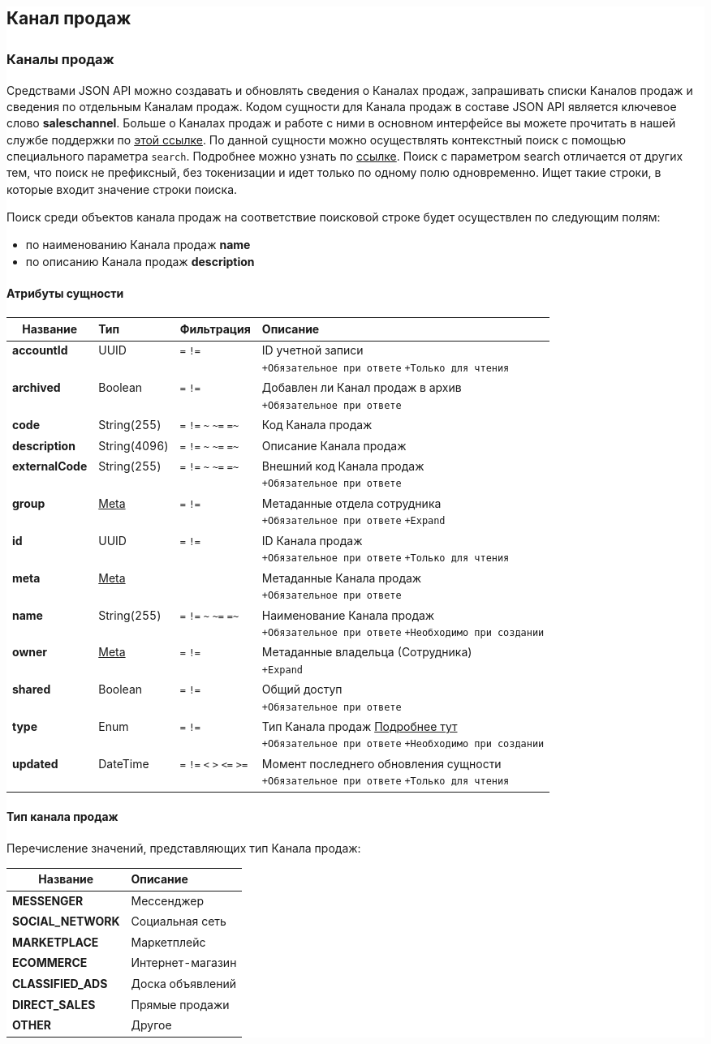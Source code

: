 ## Канал продаж
### Каналы продаж
Средствами JSON API можно создавать и обновлять сведения о Каналах продаж, запрашивать списки Каналов продаж и сведения по отдельным Каналам продаж. Кодом сущности для Канала продаж в составе JSON API является ключевое слово **saleschannel**. Больше о Каналах продаж и работе с ними в основном интерфейсе вы можете прочитать в нашей службе поддержки по [этой ссылке](https://support.moysklad.ru/hc/ru/articles/4403265549585).
По данной сущности можно осуществлять контекстный поиск с помощью специального параметра `search`. Подробнее можно узнать по [ссылке](../#mojsklad-json-api-obschie-swedeniq-kontextnyj-poisk). Поиск с параметром search отличается от других тем, что поиск не префиксный, без токенизации и идет только по одному полю одновременно. Ищет такие строки, в которые входит значение строки поиска.

Поиск среди объектов канала продаж на соответствие поисковой строке будет осуществлен по следующим полям:

+ по наименованию Канала продаж **name**
+ по описанию Канала продаж **description**

#### Атрибуты сущности
| Название         | Тип                                                       |Фильтрация                 | Описание                                                                                 |
| ---------------- | :-------------------------------------------------------- |:--------------------------| :--------------------------------------------------------------------------------------- |
| **accountId**    | UUID                                                      |`=` `!=`| ID учетной записи<br>`+Обязательное при ответе` `+Только для чтения`                     |
| **archived**     | Boolean                                                   |`=` `!=`| Добавлен ли Канал продаж в архив<br>`+Обязательное при ответе`                                 | |
| **code**         | String(255)                                               |`=` `!=` `~` `~=` `=~`| Код Канала продаж                                                                              |
| **description**  | String(4096)                                              |`=` `!=` `~` `~=` `=~`| Описание Канала продаж                                                                         |
| **externalCode** | String(255)                                               |`=` `!=` `~` `~=` `=~`| Внешний код Канала продаж<br>`+Обязательное при ответе`                                        |
| **group**        | [Meta](../#mojsklad-json-api-obschie-swedeniq-metadannye) |`=` `!=`| Метаданные отдела сотрудника<br>`+Обязательное при ответе` `+Expand`                     |
| **id**           | UUID                                                      |`=` `!=`| ID Канала продаж<br>`+Обязательное при ответе` `+Только для чтения`                            |
| **meta**         | [Meta](../#mojsklad-json-api-obschie-swedeniq-metadannye) || Метаданные Канала продаж<br>`+Обязательное при ответе`                                         |
| **name**         | String(255)                                               |`=` `!=` `~` `~=` `=~`| Наименование Канала продаж<br>`+Обязательное при ответе` `+Необходимо при создании`            |
| **owner**        | [Meta](../#mojsklad-json-api-obschie-swedeniq-metadannye) |`=` `!=` | Метаданные владельца (Сотрудника)<br>`+Expand`                                           |
| **shared**       | Boolean                                                   |`=` `!=` | Общий доступ<br>`+Обязательное при ответе` 
| **type**         | Enum                                                      |`=` `!=`| Тип Канала продаж [Подробнее тут](../dictionaries/#suschnosti-kanal-prodazh-kanaly-prodazh-tip-kanala-prodazh)<br>`+Обязательное при ответе` `+Необходимо при создании`   |
| **updated**      | DateTime                                                  |`=` `!=` `<` `>` `<=` `>=`| Момент последнего обновления сущности<br>`+Обязательное при ответе` `+Только для чтения` |

#### Тип канала продаж
Перечисление значений, представляющих тип Канала продаж:

| Название                       | Описание                                                                        |
| ------------------------------ | :------------------------------------------------------------------------------ |
| **MESSENGER**                  | Мессенджер                                                                      |
| **SOCIAL_NETWORK**             | Социальная сеть                                                                 |
| **MARKETPLACE**                | Маркетплейс                                                                     |
| **ECOMMERCE**                  | Интернет-магазин                                                                |
| **CLASSIFIED_ADS**             | Доска объявлений                                                                |
| **DIRECT_SALES**               | Прямые продажи                                                                  |
| **OTHER**                      | Другое                                                                          |
